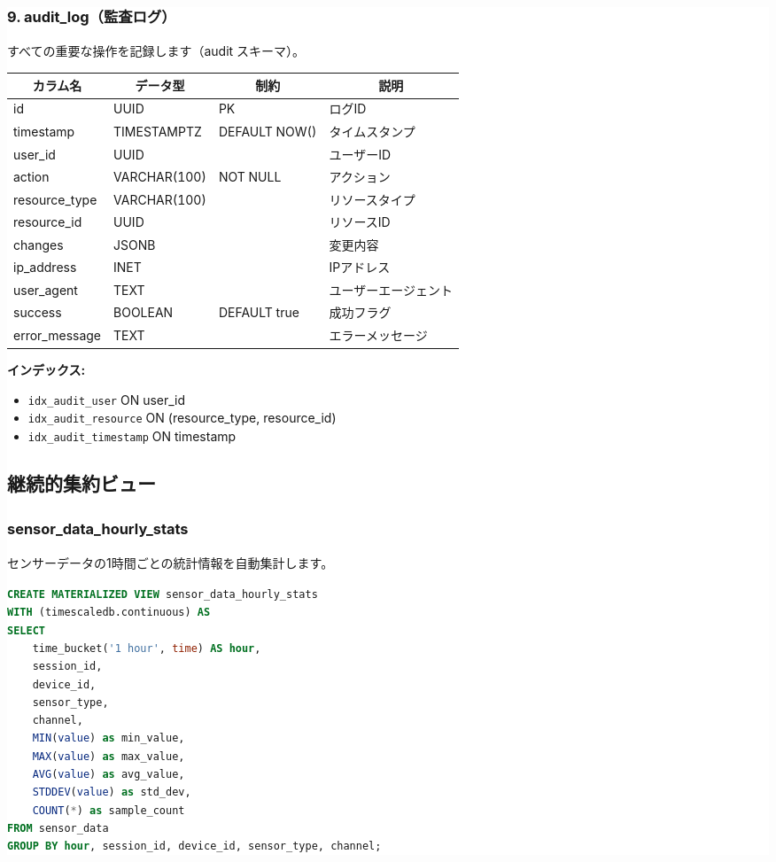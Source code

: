### 9. audit_log（監査ログ）

すべての重要な操作を記録します（audit スキーマ）。

| カラム名 | データ型 | 制約 | 説明 |
|----------|----------|------|------|
| id | UUID | PK | ログID |
| timestamp | TIMESTAMPTZ | DEFAULT NOW() | タイムスタンプ |
| user_id | UUID | | ユーザーID |
| action | VARCHAR(100) | NOT NULL | アクション |
| resource_type | VARCHAR(100) | | リソースタイプ |
| resource_id | UUID | | リソースID |
| changes | JSONB | | 変更内容 |
| ip_address | INET | | IPアドレス |
| user_agent | TEXT | | ユーザーエージェント |
| success | BOOLEAN | DEFAULT true | 成功フラグ |
| error_message | TEXT | | エラーメッセージ |

**インデックス:**
- `idx_audit_user` ON user_id
- `idx_audit_resource` ON (resource_type, resource_id)
- `idx_audit_timestamp` ON timestamp

## 継続的集約ビュー

### sensor_data_hourly_stats

センサーデータの1時間ごとの統計情報を自動集計します。

```sql
CREATE MATERIALIZED VIEW sensor_data_hourly_stats
WITH (timescaledb.continuous) AS
SELECT
    time_bucket('1 hour', time) AS hour,
    session_id,
    device_id,
    sensor_type,
    channel,
    MIN(value) as min_value,
    MAX(value) as max_value,
    AVG(value) as avg_value,
    STDDEV(value) as std_dev,
    COUNT(*) as sample_count
FROM sensor_data
GROUP BY hour, session_id, device_id, sensor_type, channel;
```
